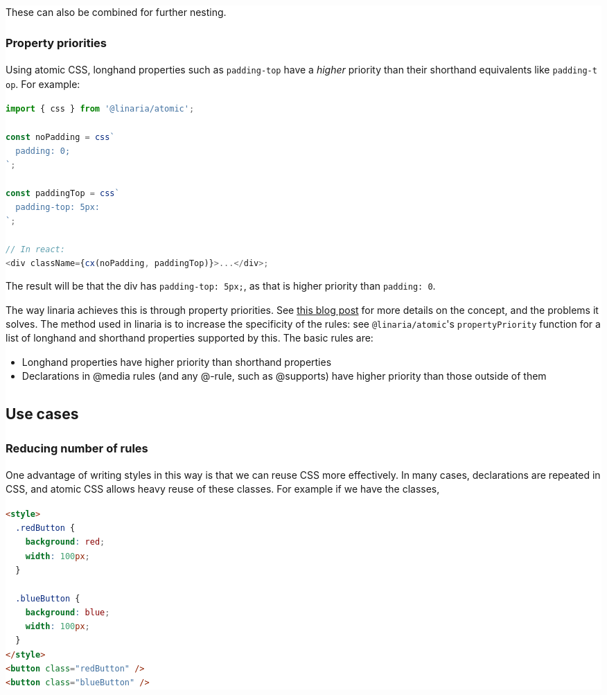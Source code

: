 These can also be combined for further nesting.

### Property priorities

Using atomic CSS, longhand properties such as `padding-top` have a _higher_ priority than their shorthand equivalents like `padding-top`. For example:

```ts
import { css } from '@linaria/atomic';

const noPadding = css`
  padding: 0;
`;

const paddingTop = css`
  padding-top: 5px:
`;

// In react:
<div className={cx(noPadding, paddingTop)}>...</div>;
```

The result will be that the div has `padding-top: 5px;`, as that is higher priority than `padding: 0`.

The way linaria achieves this is through property priorities. See [this blog post](https://weser.io/blog/the-shorthand-longhand-problem-in-atomic-css) for more details on the concept, and the problems it solves. The method used in linaria is to increase the specificity of the rules: see `@linaria/atomic`'s `propertyPriority` function for a list of longhand and shorthand properties supported by this. The basic rules are:

- Longhand properties have higher priority than shorthand properties
- Declarations in @media rules (and any @-rule, such as @supports) have higher priority than those outside of them

## Use cases

### Reducing number of rules

One advantage of writing styles in this way is that we can reuse CSS more effectively. In many cases, declarations are repeated in CSS, and atomic CSS allows heavy reuse of these classes. For example if we have the classes,

```html
<style>
  .redButton {
    background: red;
    width: 100px;
  }

  .blueButton {
    background: blue;
    width: 100px;
  }
</style>
<button class="redButton" />
<button class="blueButton" />
```
